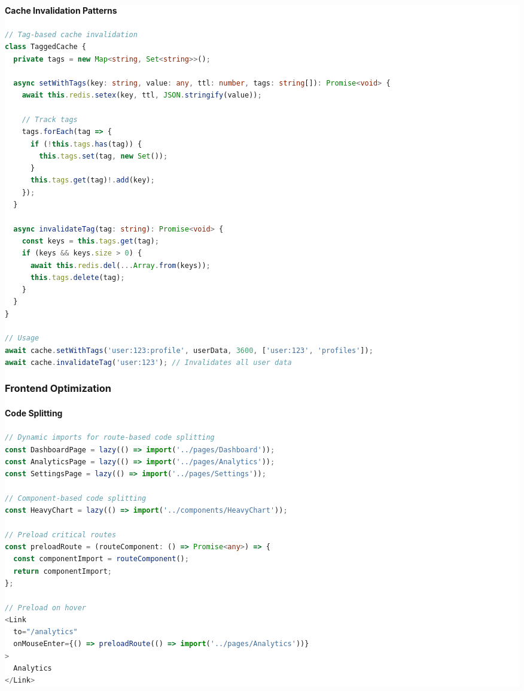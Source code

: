 #### Cache Invalidation Patterns

```typescript
// Tag-based cache invalidation
class TaggedCache {
  private tags = new Map<string, Set<string>>();

  async setWithTags(key: string, value: any, ttl: number, tags: string[]): Promise<void> {
    await this.redis.setex(key, ttl, JSON.stringify(value));

    // Track tags
    tags.forEach(tag => {
      if (!this.tags.has(tag)) {
        this.tags.set(tag, new Set());
      }
      this.tags.get(tag)!.add(key);
    });
  }

  async invalidateTag(tag: string): Promise<void> {
    const keys = this.tags.get(tag);
    if (keys && keys.size > 0) {
      await this.redis.del(...Array.from(keys));
      this.tags.delete(tag);
    }
  }
}

// Usage
await cache.setWithTags('user:123:profile', userData, 3600, ['user:123', 'profiles']);
await cache.invalidateTag('user:123'); // Invalidates all user data
```

### Frontend Optimization

#### Code Splitting

```typescript
// Dynamic imports for route-based code splitting
const DashboardPage = lazy(() => import('../pages/Dashboard'));
const AnalyticsPage = lazy(() => import('../pages/Analytics'));
const SettingsPage = lazy(() => import('../pages/Settings'));

// Component-based code splitting
const HeavyChart = lazy(() => import('../components/HeavyChart'));

// Preload critical routes
const preloadRoute = (routeComponent: () => Promise<any>) => {
  const componentImport = routeComponent();
  return componentImport;
};

// Preload on hover
<Link
  to="/analytics"
  onMouseEnter={() => preloadRoute(() => import('../pages/Analytics'))}
>
  Analytics
</Link>
```


  [walletAddress: string]: {